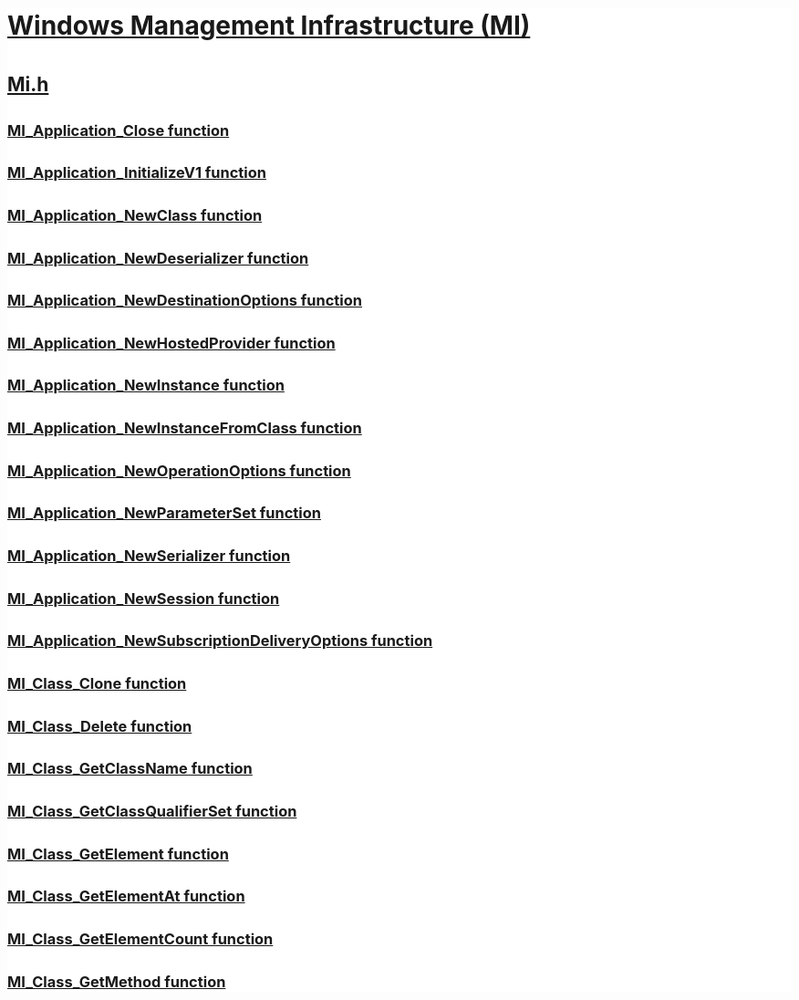 # [Windows Management Infrastructure (MI)](index.md)
## [Mi.h](../mi/index.md)
### [MI_Application_Close function](../mi/nf-mi-mi_application_close.md)
### [MI_Application_InitializeV1 function](../mi/nf-mi-mi_application_initializev1.md)
### [MI_Application_NewClass function](../mi/nf-mi-mi_application_newclass.md)
### [MI_Application_NewDeserializer function](../mi/nf-mi-mi_application_newdeserializer.md)
### [MI_Application_NewDestinationOptions function](../mi/nf-mi-mi_application_newdestinationoptions.md)
### [MI_Application_NewHostedProvider function](../mi/nf-mi-mi_application_newhostedprovider.md)
### [MI_Application_NewInstance function](../mi/nf-mi-mi_application_newinstance.md)
### [MI_Application_NewInstanceFromClass function](../mi/nf-mi-mi_application_newinstancefromclass.md)
### [MI_Application_NewOperationOptions function](../mi/nf-mi-mi_application_newoperationoptions.md)
### [MI_Application_NewParameterSet function](../mi/nf-mi-mi_application_newparameterset.md)
### [MI_Application_NewSerializer function](../mi/nf-mi-mi_application_newserializer.md)
### [MI_Application_NewSession function](../mi/nf-mi-mi_application_newsession.md)
### [MI_Application_NewSubscriptionDeliveryOptions function](../mi/nf-mi-mi_application_newsubscriptiondeliveryoptions.md)
### [MI_Class_Clone function](../mi/nf-mi-mi_class_clone.md)
### [MI_Class_Delete function](../mi/nf-mi-mi_class_delete.md)
### [MI_Class_GetClassName function](../mi/nf-mi-mi_class_getclassname.md)
### [MI_Class_GetClassQualifierSet function](../mi/nf-mi-mi_class_getclassqualifierset.md)
### [MI_Class_GetElement function](../mi/nf-mi-mi_class_getelement.md)
### [MI_Class_GetElementAt function](../mi/nf-mi-mi_class_getelementat.md)
### [MI_Class_GetElementCount function](../mi/nf-mi-mi_class_getelementcount.md)
### [MI_Class_GetMethod function](../mi/nf-mi-mi_class_getmethod.md)